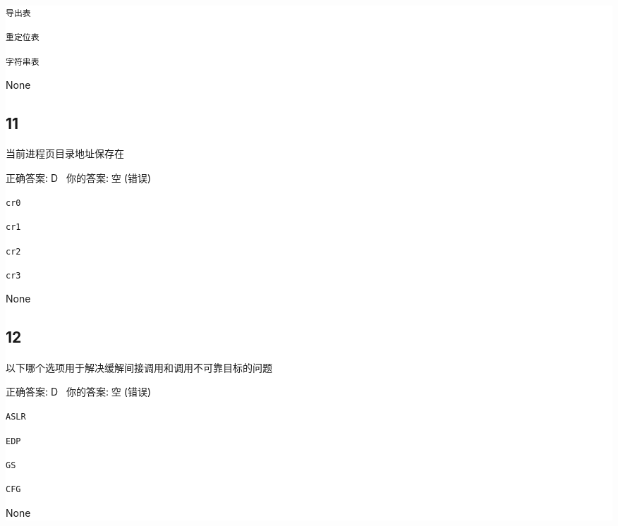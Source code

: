 ```cpp
导出表
```

```cpp
重定位表
```

```cpp
字符串表
```

None

## 11

当前进程页目录地址保存在

正确答案: D   你的答案: 空 (错误)

```cpp
cr0
```

```cpp
cr1
```

```cpp
cr2
```

```cpp
cr3
```

None

## 12

以下哪个选项用于解决缓解间接调用和调用不可靠目标的问题

正确答案: D   你的答案: 空 (错误)

```cpp
ASLR
```

```cpp
EDP
```

```cpp
GS
```

```cpp
CFG
```

None
